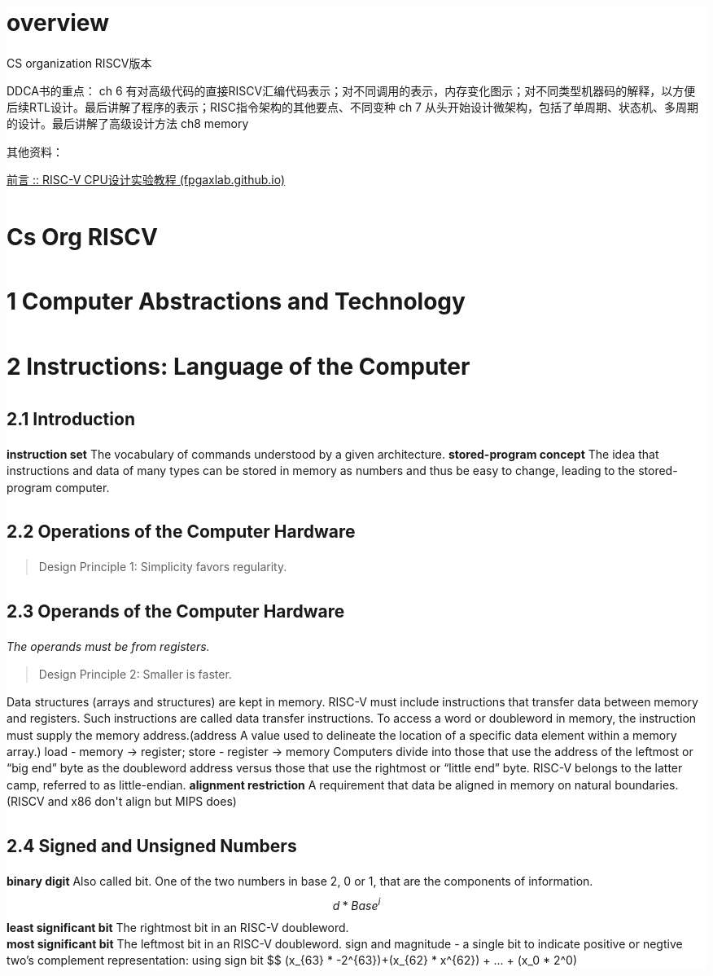 # overview
CS organization RISCV版本


DDCA书的重点：
ch 6 
有对高级代码的直接RISCV汇编代码表示；对不同调用的表示，内存变化图示；对不同类型机器码的解释，以方便后续RTL设计。最后讲解了程序的表示；RISC指令架构的其他要点、不同变种
ch 7 
从头开始设计微架构，包括了单周期、状态机、多周期的设计。最后讲解了高级设计方法
ch8 memory

其他资料：

[前言 :: RISC-V CPU设计实验教程 (fpgaxlab.github.io)](https://fpgaxlab.github.io/jurv-open/site/jurv/v2.0/index.html)


# Cs Org RISCV

# 1 Computer  Abstractions and  Technology




# 2 Instructions:  Language of the  Computer
## 2.1 Introduction
**instruction set** The  vocabulary of commands understood by a given architecture.
**stored-program  concept** The idea that instructions and data of many types can be stored in memory as numbers and thus be easy to change, leading to the stored-program computer.
## 2.2 Operations of the Computer Hardware
>Design Principle 1: Simplicity favors regularity.
## 2.3 Operands of the Computer Hardware
*The operands must be from registers.*
> Design Principle 2: Smaller is faster.

Data structures (arrays and structures) are kept in memory.
RISC-V must include instructions that transfer data between memory and registers. Such instructions are called data transfer instructions.
To access a word or doubleword in memory, the instruction must supply the memory address.(address A value used to delineate the location of a specific data element within a memory array.)
load - memory -> register; store - register -> memory
Computers divide into those that use the address of the leftmost or “big end” byte as the doubleword address versus those that use the rightmost or “little end” byte. RISC-V belongs to the latter camp, referred to as little-endian.
**alignment restriction** A requirement that data be aligned in memory on natural boundaries. (RISCV and x86 don't align but MIPS does)
## 2.4 Signed and Unsigned Numbers
**binary digit** Also called bit. One of the two numbers in base 2, 0 or 1, that are the components of information.
$$
d *Base^i
$$
**least significant bit** The rightmost bit in an RISC-V doubleword.  
**most significant bit** The leftmost bit in an RISC-V doubleword.
sign and magnitude - a single bit to indicate positive or negtive
two’s complement representation: using sign bit
$$
(x_{63} * -2^{63})+(x_{62} * x^{62}) + ... + (x_0 * 2^0)